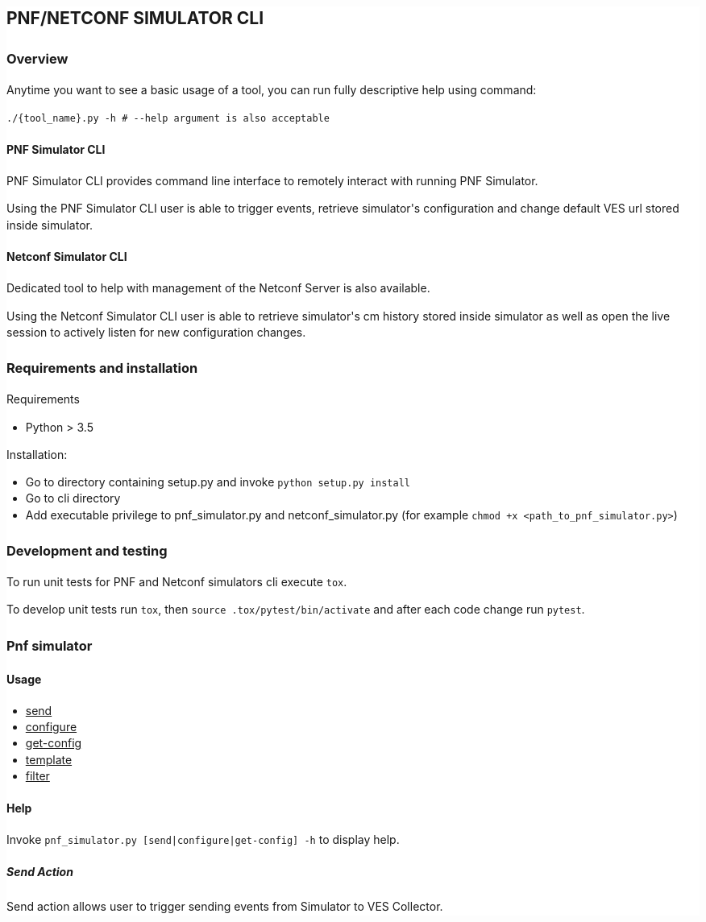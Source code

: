 ## PNF/NETCONF SIMULATOR CLI

### Overview
Anytime you want to see a basic usage of a tool, you can run fully descriptive help using command:
```
./{tool_name}.py -h # --help argument is also acceptable
```

#### PNF Simulator CLI
PNF Simulator CLI provides command line interface to remotely interact with running PNF Simulator.

Using the PNF Simulator CLI user is able to trigger events, retrieve simulator's configuration and change default VES url stored
inside simulator.

#### Netconf Simulator CLI
Dedicated tool to help with management of the Netconf Server is also available.

Using the Netconf Simulator CLI user is able to retrieve simulator's cm history stored inside simulator as well as open the live session to actively listen for new configuration changes.

### Requirements and installation
Requirements
* Python > 3.5

Installation:
* Go to directory containing setup.py and invoke `python setup.py install`
* Go to cli directory
* Add executable privilege to pnf_simulator.py and netconf_simulator.py (for example `chmod +x <path_to_pnf_simulator.py>`)

### Development and testing
To run unit tests for PNF and Netconf simulators cli execute `tox`.

To develop unit tests run `tox`, then `source .tox/pytest/bin/activate` and after each code change run `pytest`.

### Pnf simulator
#### Usage
* [send](#send-action)
* [configure](#configure-action)
* [get-config](#get-config-action)
* [template](#template-action)
* [filter](#filter-templates-action)


#### Help
Invoke `pnf_simulator.py [send|configure|get-config] -h` to display help.

##### Send Action
Send action allows user to trigger sending events from Simulator to VES Collector.

